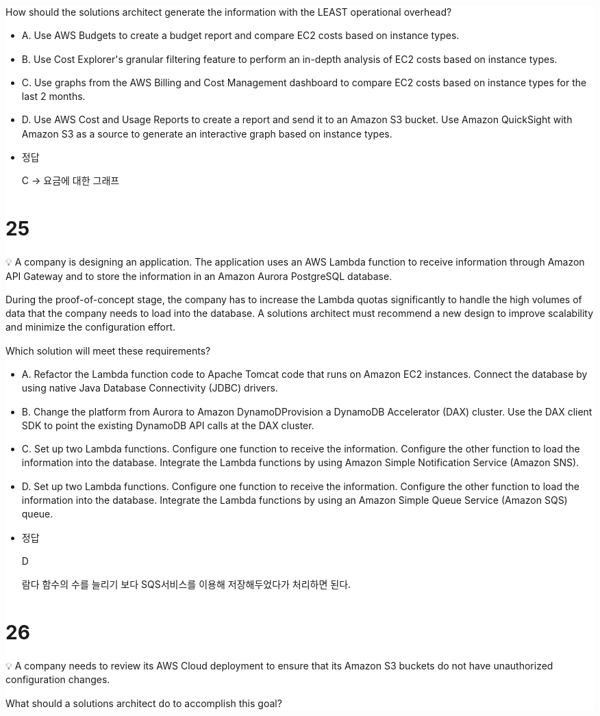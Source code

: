 How should the solutions architect generate the information with the LEAST operational overhead?

</aside>

- A. Use AWS Budgets to create a budget report and compare EC2 costs based on instance types.
- B. Use Cost Explorer's granular filtering feature to perform an in-depth analysis of EC2 costs based on instance types.
- C. Use graphs from the AWS Billing and Cost Management dashboard to compare EC2 costs based on instance types for the last 2 months.
- D. Use AWS Cost and Usage Reports to create a report and send it to an Amazon S3 bucket. Use Amazon QuickSight with Amazon S3 as a source to generate an interactive graph based on instance types.
- 정답
    
    C → 요금에 대한 그래프
    

# 25

<aside>
💡 A company is designing an application. The application uses an AWS Lambda function to receive information through Amazon API Gateway and to store the information in an Amazon Aurora PostgreSQL database.

During the proof-of-concept stage, the company has to increase the Lambda quotas significantly to handle the high volumes of data that the company needs to load into the database. A solutions architect must recommend a new design to improve scalability and minimize the configuration effort.

Which solution will meet these requirements?

</aside>

- A. Refactor the Lambda function code to Apache Tomcat code that runs on Amazon EC2 instances. Connect the database by using native Java Database Connectivity (JDBC) drivers.
- B. Change the platform from Aurora to Amazon DynamoDProvision a DynamoDB Accelerator (DAX) cluster. Use the DAX client SDK to point the existing DynamoDB API calls at the DAX cluster.
- C. Set up two Lambda functions. Configure one function to receive the information. Configure the other function to load the information into the database. Integrate the Lambda functions by using Amazon Simple Notification Service (Amazon SNS).
- D. Set up two Lambda functions. Configure one function to receive the information. Configure the other function to load the information into the database. Integrate the Lambda functions by using an Amazon Simple Queue Service (Amazon SQS) queue.
- 정답
    
    D
    
    람다 함수의 수를 늘리기 보다 SQS서비스를 이용해 저장해두었다가 처리하면 된다. 
    

# 26

<aside>
💡 A company needs to review its AWS Cloud deployment to ensure that its Amazon S3 buckets do not have unauthorized configuration changes.

What should a solutions architect do to accomplish this goal?
